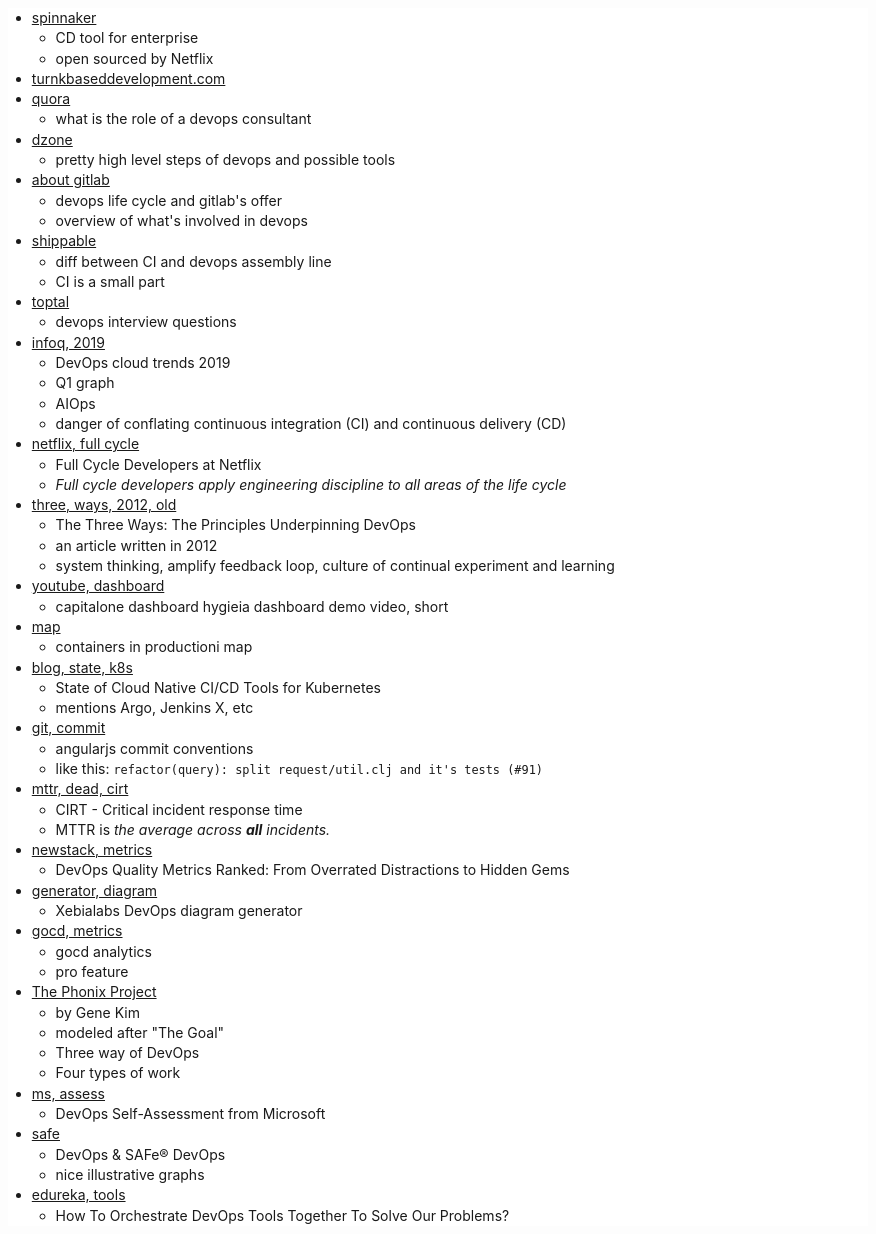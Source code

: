 * [spinnaker](https://www.spinnaker.io)
    * CD tool for enterprise
    * open sourced by Netflix
* [turnkbaseddevelopment.com](https://trunkbaseddevelopment.com)
* [quora](https://www.quora.com/What-is-the-role-of-a-DevOps-consultant)
    * what is the role of a devops consultant
* [dzone](https://dzone.com/articles/devops-101-what-is-a-devops-platform)
    * pretty high level steps of devops and possible tools
* [about gitlab](https://about.gitlab.com)
    * devops life cycle and gitlab's offer
    * overview of what's involved in devops
* [shippable](http://blog.shippable.com/the-difference-between-ci-pipelines-and-devops-assembly-lines-0)
    * diff between CI and devops assembly line
    * CI is a small part
* [toptal](https://www.toptal.com/devops/interview-questions)
    * devops interview questions
* [infoq, 2019](https://www.infoq.com/articles/devops-cloud-trends-2019)
    * DevOps cloud trends 2019
    * Q1 graph
    * AIOps
    * danger of conflating continuous integration (CI) and continuous delivery (CD)
* [netflix, full cycle](https://medium.com/netflix-techblog/full-cycle-developers-at-netflix-a08c31f83249)
    * Full Cycle Developers at Netflix
    * _Full cycle developers apply engineering discipline to all areas of the life cycle_
* [three, ways, 2012, old](http://itrevolution.com/the-three-ways-principles-underpinning-devops/)
    * The Three Ways: The Principles Underpinning DevOps
    * an  article written in 2012
    * system thinking, amplify feedback loop, culture of continual experiment and learning
* [youtube, dashboard](https://www.youtube.com/watch?v=SoNTA78j0tc)
    * capitalone dashboard hygieia dashboard demo video, short
* [map](https://sysadmincasts.com/map)
    * containers in productioni map
* [blog, state, k8s](https://engineering.opsgenie.com/cloud-native-continuous-integration-and-delivery-tools-for-kubernetes-e6ea34d308c)
    * State of Cloud Native CI/CD Tools for Kubernetes
    * mentions Argo, Jenkins X, etc
* [git, commit](https://gist.github.com/stephenparish/9941e89d80e2bc58a153)
    * angularjs commit conventions
    * like this: `refactor(query): split request/util.clj and it's tests (#91)`
* [mttr, dead, cirt](https://opensource.com/article/19/7/measure-operational-performance)
    * CIRT - Critical incident response time 
    * MTTR is _the average across **all** incidents._
* [newstack, metrics](https://thenewstack.io/devops-quality-metrics-ranked-from-overrated-distractions-to-hidden-gems)
    * DevOps Quality Metrics Ranked: From Overrated Distractions to Hidden Gems
* [generator, diagram](https://xebialabs.com/devops-diagram-generator)
    * Xebialabs DevOps diagram generator
* [gocd, metrics](https://www.gocd.org/analytics.html)
    * gocd analytics
    * pro feature
* [The Phonix Project](http://www.realgenekim.me)
    * by Gene Kim
    * modeled after "The Goal"
    * Three way of DevOps
    * Four types of work
* [ms, assess](https://www.devopsassessment.net)
    * DevOps Self-Assessment from Microsoft
* [safe](https://www.visiontemenos.com/blog/devops-safe-devops)
    * DevOps & SAFe® DevOps
    * nice illustrative graphs
* [edureka, tools](https://www.edureka.co/blog/devops-tools)
    * How To Orchestrate DevOps Tools Together To Solve Our Problems?